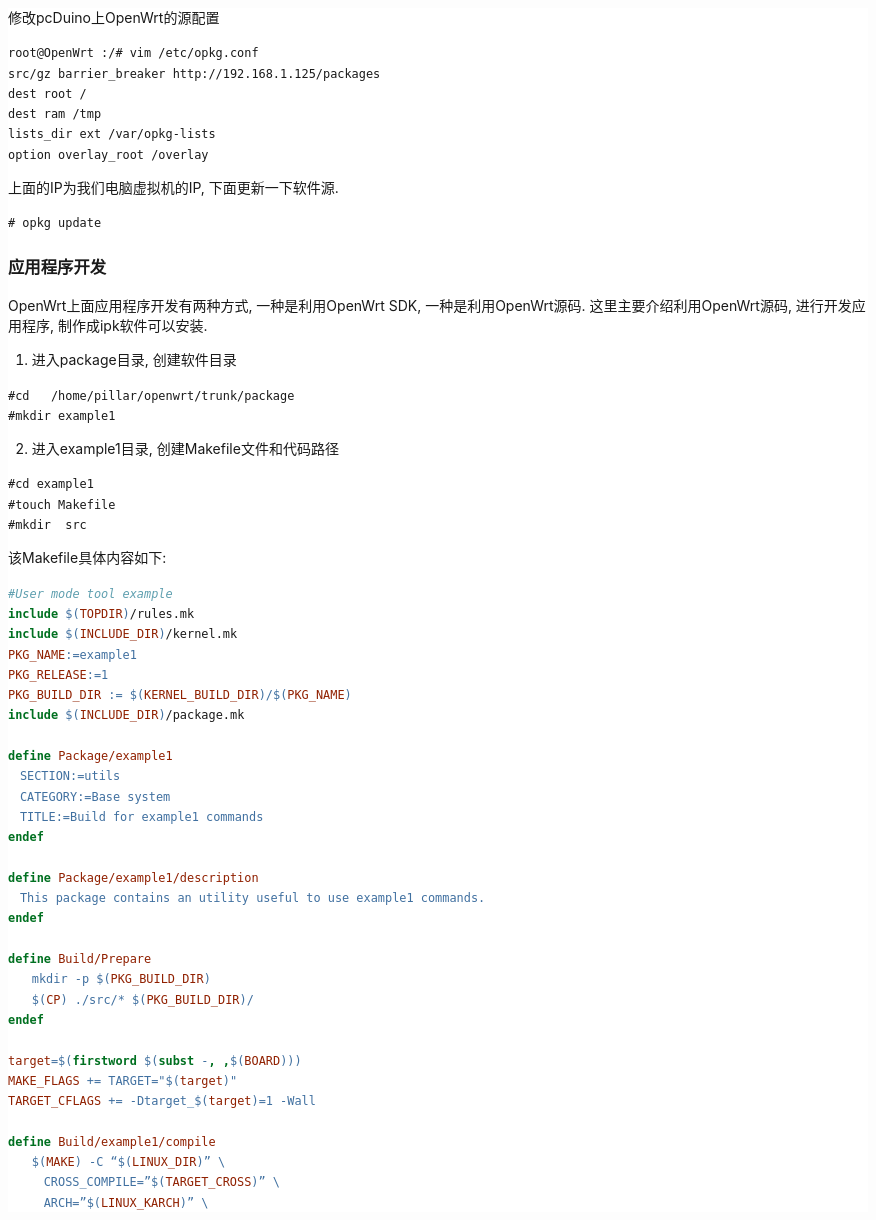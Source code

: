 修改pcDuino上OpenWrt的源配置

```
root@OpenWrt :/# vim /etc/opkg.conf
src/gz barrier_breaker http://192.168.1.125/packages
dest root /
dest ram /tmp
lists_dir ext /var/opkg-lists
option overlay_root /overlay
```

上面的IP为我们电脑虚拟机的IP, 下面更新一下软件源.

```
# opkg update
```

### 应用程序开发

OpenWrt上面应用程序开发有两种方式, 一种是利用OpenWrt SDK, 一种是利用OpenWrt源码. 这里主要介绍利用OpenWrt源码, 进行开发应用程序, 制作成ipk软件可以安装.

1. 进入package目录, 创建软件目录

```
#cd   /home/pillar/openwrt/trunk/package
#mkdir example1
```

2. 进入example1目录, 创建Makefile文件和代码路径

```
#cd example1
#touch Makefile
#mkdir  src
```

该Makefile具体内容如下:

```Makefile
#User mode tool example
include $(TOPDIR)/rules.mk
include $(INCLUDE_DIR)/kernel.mk
PKG_NAME:=example1
PKG_RELEASE:=1
PKG_BUILD_DIR := $(KERNEL_BUILD_DIR)/$(PKG_NAME)
include $(INCLUDE_DIR)/package.mk

define Package/example1
　SECTION:=utils
　CATEGORY:=Base system
　TITLE:=Build for example1 commands
endef

define Package/example1/description
　This package contains an utility useful to use example1 commands.
endef

define Build/Prepare
　　mkdir -p $(PKG_BUILD_DIR)
　　$(CP) ./src/* $(PKG_BUILD_DIR)/
endef 

target=$(firstword $(subst -, ,$(BOARD)))
MAKE_FLAGS += TARGET="$(target)"
TARGET_CFLAGS += -Dtarget_$(target)=1 -Wall

define Build/example1/compile
　　$(MAKE) -C “$(LINUX_DIR)” \
　　　CROSS_COMPILE=”$(TARGET_CROSS)” \
　　　ARCH=”$(LINUX_KARCH)” \
```